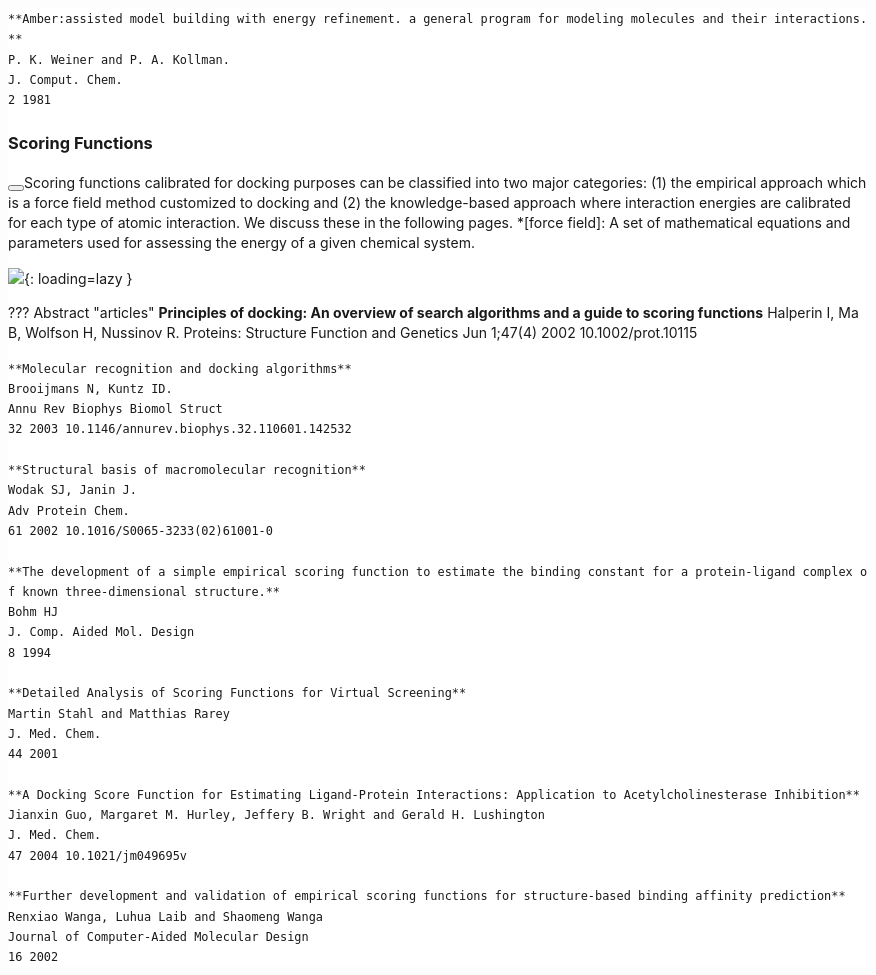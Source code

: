     **Amber:assisted model building with energy refinement. a general program for modeling molecules and their interactions.** 
    P. K. Weiner and P. A. Kollman. 
    J. Comput. Chem. 
    2 1981  
    
### Scoring Functions

<button  class='playb' onclick='playAudio(this)' data-mp3-name='molecular-docking/scoring-functions-aaf10806'><i class='fa fa-play' aria-hidden='true'></i></button>Scoring functions calibrated for docking purposes can be classified into two major categories: (1) the empirical approach which is a force field method customized to docking and (2) the knowledge-based approach where interaction energies are calibrated for each type of atomic interaction. We discuss these in the following pages.
*[force field]: A set of mathematical equations and parameters used for assessing the energy of a given chemical system.


![](https://media.drugdesign.org/course/molecular-docking/3_types_scoring.png){: loading=lazy }


??? Abstract "articles"
    **Principles of docking: An overview of search algorithms and a guide to scoring functions** 
    Halperin I, Ma B, Wolfson H, Nussinov R. 
    Proteins: Structure Function and Genetics 
    Jun 1;47(4) 2002 10.1002/prot.10115 
    
    **Molecular recognition and docking algorithms** 
    Brooijmans N, Kuntz ID. 
    Annu Rev Biophys Biomol Struct 
    32 2003 10.1146/annurev.biophys.32.110601.142532 
    
    **Structural basis of macromolecular recognition** 
    Wodak SJ, Janin J. 
    Adv Protein Chem. 
    61 2002 10.1016/S0065-3233(02)61001-0 
    
    **The development of a simple empirical scoring function to estimate the binding constant for a protein-ligand complex of known three-dimensional structure.** 
    Bohm HJ 
    J. Comp. Aided Mol. Design 
    8 1994  
    
    **Detailed Analysis of Scoring Functions for Virtual Screening** 
    Martin Stahl and Matthias Rarey 
    J. Med. Chem. 
    44 2001  
    
    **A Docking Score Function for Estimating Ligand-Protein Interactions: Application to Acetylcholinesterase Inhibition** 
    Jianxin Guo, Margaret M. Hurley, Jeffery B. Wright and Gerald H. Lushington 
    J. Med. Chem. 
    47 2004 10.1021/jm049695v 
    
    **Further development and validation of empirical scoring functions for structure-based binding affinity prediction** 
    Renxiao Wanga, Luhua Laib and Shaomeng Wanga 
    Journal of Computer-Aided Molecular Design 
    16 2002  
    